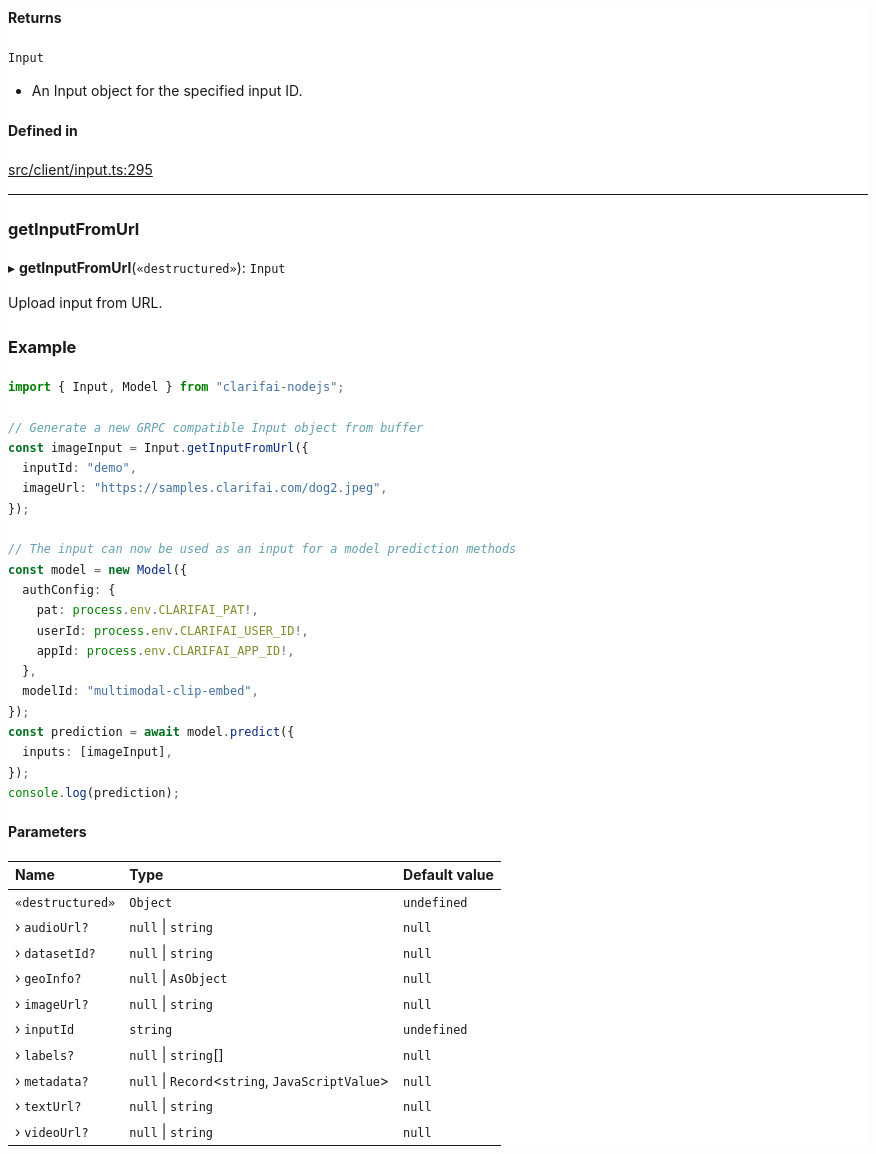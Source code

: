 #### Returns

`Input`

- An Input object for the specified input ID.

#### Defined in

[src/client/input.ts:295](https://github.com/Clarifai/clarifai-nodejs/blob/caa21f4/src/client/input.ts#L295)

___

### getInputFromUrl

▸ **getInputFromUrl**(`«destructured»`): `Input`

Upload input from URL.

### Example
```ts
import { Input, Model } from "clarifai-nodejs";

// Generate a new GRPC compatible Input object from buffer
const imageInput = Input.getInputFromUrl({
  inputId: "demo",
  imageUrl: "https://samples.clarifai.com/dog2.jpeg",
});

// The input can now be used as an input for a model prediction methods
const model = new Model({
  authConfig: {
    pat: process.env.CLARIFAI_PAT!,
    userId: process.env.CLARIFAI_USER_ID!,
    appId: process.env.CLARIFAI_APP_ID!,
  },
  modelId: "multimodal-clip-embed",
});
const prediction = await model.predict({
  inputs: [imageInput],
});
console.log(prediction);
```

#### Parameters

| Name | Type | Default value |
| :------ | :------ | :------ |
| `«destructured»` | `Object` | `undefined` |
| › `audioUrl?` | ``null`` \| `string` | `null` |
| › `datasetId?` | ``null`` \| `string` | `null` |
| › `geoInfo?` | ``null`` \| `AsObject` | `null` |
| › `imageUrl?` | ``null`` \| `string` | `null` |
| › `inputId` | `string` | `undefined` |
| › `labels?` | ``null`` \| `string`[] | `null` |
| › `metadata?` | ``null`` \| `Record`\<`string`, `JavaScriptValue`\> | `null` |
| › `textUrl?` | ``null`` \| `string` | `null` |
| › `videoUrl?` | ``null`` \| `string` | `null` |

